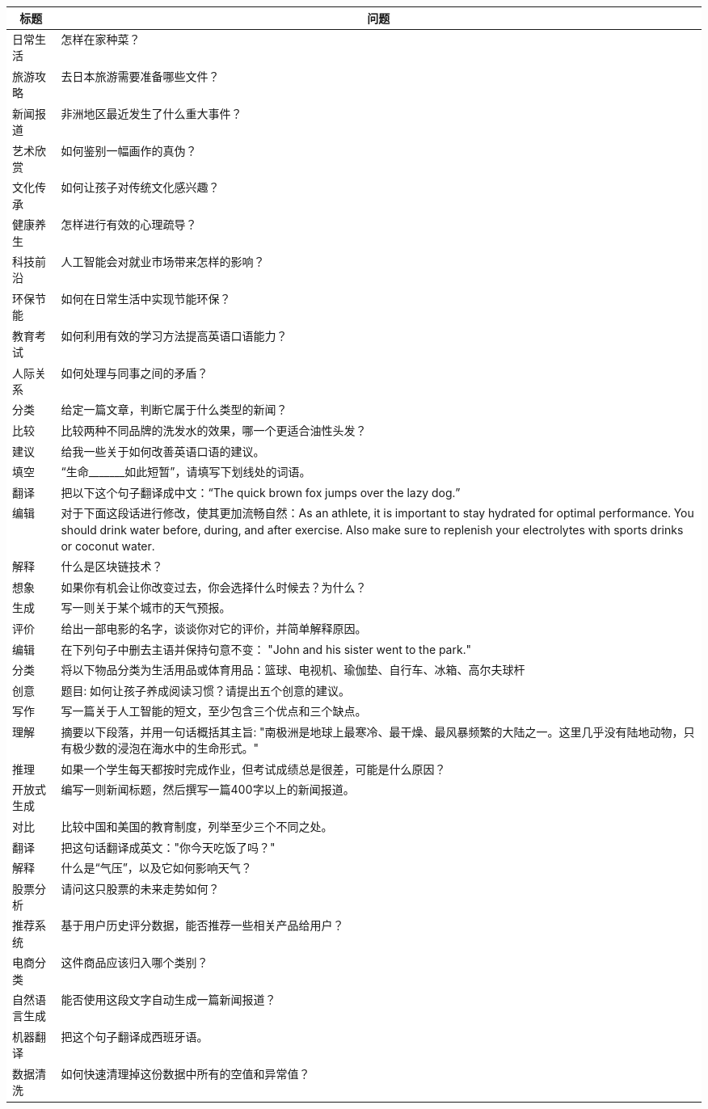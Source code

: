 | 标题 | 问题 |
| --- | --- |
| 日常生活 | 怎样在家种菜？|
| 旅游攻略 | 去日本旅游需要准备哪些文件？ |
| 新闻报道 | 非洲地区最近发生了什么重大事件？ |
| 艺术欣赏 | 如何鉴别一幅画作的真伪？ |
| 文化传承 | 如何让孩子对传统文化感兴趣？ |
| 健康养生 | 怎样进行有效的心理疏导？ |
| 科技前沿 | 人工智能会对就业市场带来怎样的影响？ |
| 环保节能 | 如何在日常生活中实现节能环保？ |
| 教育考试 | 如何利用有效的学习方法提高英语口语能力？ |
| 人际关系 | 如何处理与同事之间的矛盾？ |
| 分类                                  | 给定一篇文章，判断它属于什么类型的新闻？                                                                                                                                                                                                                                                                                                                                                                                                                                                       |
| 比较                                  | 比较两种不同品牌的洗发水的效果，哪一个更适合油性头发？                                                                                                                                                                                                                                                                                                                                                                                                                                         |
| 建议                                  | 给我一些关于如何改善英语口语的建议。                                                                                                                                                                                                                                                                                                                                                                                                                                                           |
| 填空                                  | “生命_______如此短暂”，请填写下划线处的词语。                                                                                                                                                                                                                                                                                                                                                                                                                                                |
| 翻译                                  | 把以下这个句子翻译成中文：“The quick brown fox jumps over the lazy dog.”                                                                                                                                                                                                                                                                                                                                                                                                                            |
| 编辑                                  | 对于下面这段话进行修改，使其更加流畅自然：As an athlete, it is important to stay hydrated for optimal performance. You should drink water before, during, and after exercise. Also make sure to replenish your electrolytes with sports drinks or coconut water.                                                                                                                                                                                                                                                                                       |
| 解释                                  | 什么是区块链技术？                                                                                                                                                                                                                                                                                                                                                                                                                                                                              |
| 想象                                  | 如果你有机会让你改变过去，你会选择什么时候去？为什么？                                                                                                                                                                                                                                                                                                                                                                                                                                        |
| 生成                                  | 写一则关于某个城市的天气预报。                                                                                                                                                                                                                                                                                                                                                                                                                                                                  |
| 评价                                  | 给出一部电影的名字，谈谈你对它的评价，并简单解释原因。                                                                                                                                                                                                                                                                                                                                                                                                                                          |
| 编辑 | 在下列句子中删去主语并保持句意不变： "John and his sister went to the park." |
| 分类 | 将以下物品分类为生活用品或体育用品：篮球、电视机、瑜伽垫、自行车、冰箱、高尔夫球杆 |
| 创意 | 题目: 如何让孩子养成阅读习惯？请提出五个创意的建议。 |
| 写作 | 写一篇关于人工智能的短文，至少包含三个优点和三个缺点。 |
| 理解 | 摘要以下段落，并用一句话概括其主旨: "南极洲是地球上最寒冷、最干燥、最风暴频繁的大陆之一。这里几乎没有陆地动物，只有极少数的浸泡在海水中的生命形式。" |
| 推理 | 如果一个学生每天都按时完成作业，但考试成绩总是很差，可能是什么原因？ |
| 开放式生成 | 编写一则新闻标题，然后撰写一篇400字以上的新闻报道。 |
| 对比 | 比较中国和美国的教育制度，列举至少三个不同之处。 |
| 翻译 | 把这句话翻译成英文："你今天吃饭了吗？" |
| 解释 | 什么是“气压”，以及它如何影响天气？ |
| 股票分析 | 请问这只股票的未来走势如何？ |
| 推荐系统 | 基于用户历史评分数据，能否推荐一些相关产品给用户？ |
| 电商分类 | 这件商品应该归入哪个类别？ |
| 自然语言生成 | 能否使用这段文字自动生成一篇新闻报道？ |
| 机器翻译 | 把这个句子翻译成西班牙语。 |
| 数据清洗 | 如何快速清理掉这份数据中所有的空值和异常值？ |